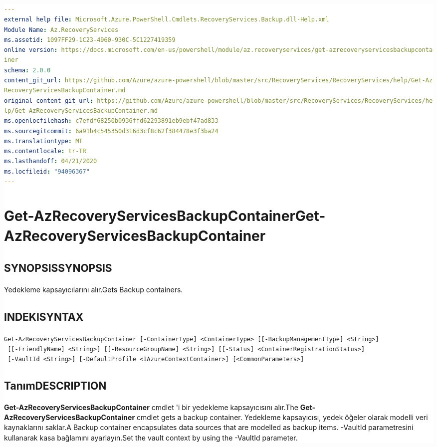 ```yaml
---
external help file: Microsoft.Azure.PowerShell.Cmdlets.RecoveryServices.Backup.dll-Help.xml
Module Name: Az.RecoveryServices
ms.assetid: 1097FF29-1C23-4960-930C-5C1227419359
online version: https://docs.microsoft.com/en-us/powershell/module/az.recoveryservices/get-azrecoveryservicesbackupcontainer
schema: 2.0.0
content_git_url: https://github.com/Azure/azure-powershell/blob/master/src/RecoveryServices/RecoveryServices/help/Get-AzRecoveryServicesBackupContainer.md
original_content_git_url: https://github.com/Azure/azure-powershell/blob/master/src/RecoveryServices/RecoveryServices/help/Get-AzRecoveryServicesBackupContainer.md
ms.openlocfilehash: c7efdf68250b0936ffd62293891eb9ebf47ad833
ms.sourcegitcommit: 6a91b4c545350d316d3cf8c62f384478e3f3ba24
ms.translationtype: MT
ms.contentlocale: tr-TR
ms.lasthandoff: 04/21/2020
ms.locfileid: "94096367"
---
```

# <span data-ttu-id="5e1dc-101">Get-AzRecoveryServicesBackupContainer</span><span class="sxs-lookup"><span data-stu-id="5e1dc-101">Get-AzRecoveryServicesBackupContainer</span></span>

## <span data-ttu-id="5e1dc-102">SYNOPSIS</span><span class="sxs-lookup"><span data-stu-id="5e1dc-102">SYNOPSIS</span></span>

<span data-ttu-id="5e1dc-103">Yedekleme kapsayıcılarını alır.</span><span class="sxs-lookup"><span data-stu-id="5e1dc-103">Gets Backup containers.</span></span>

## <span data-ttu-id="5e1dc-104">INDEKI</span><span class="sxs-lookup"><span data-stu-id="5e1dc-104">SYNTAX</span></span>

```
Get-AzRecoveryServicesBackupContainer [-ContainerType] <ContainerType> [[-BackupManagementType] <String>]
 [[-FriendlyName] <String>] [[-ResourceGroupName] <String>] [[-Status] <ContainerRegistrationStatus>]
 [-VaultId <String>] [-DefaultProfile <IAzureContextContainer>] [<CommonParameters>]
```

## <span data-ttu-id="5e1dc-105">Tanım</span><span class="sxs-lookup"><span data-stu-id="5e1dc-105">DESCRIPTION</span></span>

<span data-ttu-id="5e1dc-106">**Get-AzRecoveryServicesBackupContainer** cmdlet 'i bir yedekleme kapsayıcısını alır.</span><span class="sxs-lookup"><span data-stu-id="5e1dc-106">The **Get-AzRecoveryServicesBackupContainer** cmdlet gets a backup container.</span></span>
<span data-ttu-id="5e1dc-107">Yedekleme kapsayıcısı, yedek öğeler olarak modelli veri kaynaklarını saklar.</span><span class="sxs-lookup"><span data-stu-id="5e1dc-107">A Backup container encapsulates data sources that are modelled as backup items.</span></span>
<span data-ttu-id="5e1dc-108">-VaultId parametresini kullanarak kasa bağlamını ayarlayın.</span><span class="sxs-lookup"><span data-stu-id="5e1dc-108">Set the vault context by using the -VaultId parameter.</span></span>
